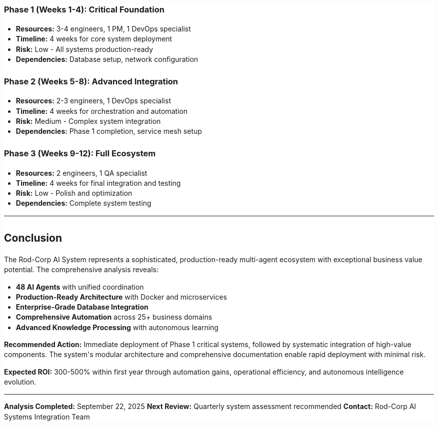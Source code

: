 ### **Phase 1 (Weeks 1-4): Critical Foundation**
- **Resources:** 3-4 engineers, 1 PM, 1 DevOps specialist
- **Timeline:** 4 weeks for core system deployment
- **Risk:** Low - All systems production-ready
- **Dependencies:** Database setup, network configuration

### **Phase 2 (Weeks 5-8): Advanced Integration**
- **Resources:** 2-3 engineers, 1 DevOps specialist
- **Timeline:** 4 weeks for orchestration and automation
- **Risk:** Medium - Complex system integration
- **Dependencies:** Phase 1 completion, service mesh setup

### **Phase 3 (Weeks 9-12): Full Ecosystem**
- **Resources:** 2 engineers, 1 QA specialist
- **Timeline:** 4 weeks for final integration and testing
- **Risk:** Low - Polish and optimization
- **Dependencies:** Complete system testing

---

## Conclusion

The Rod-Corp AI System represents a sophisticated, production-ready multi-agent ecosystem with exceptional business value potential. The comprehensive analysis reveals:

- **48 AI Agents** with unified coordination
- **Production-Ready Architecture** with Docker and microservices
- **Enterprise-Grade Database Integration**
- **Comprehensive Automation** across 25+ business domains
- **Advanced Knowledge Processing** with autonomous learning

**Recommended Action:** Immediate deployment of Phase 1 critical systems, followed by systematic integration of high-value components. The system's modular architecture and comprehensive documentation enable rapid deployment with minimal risk.

**Expected ROI:** 300-500% within first year through automation gains, operational efficiency, and autonomous intelligence evolution.

---

**Analysis Completed:** September 22, 2025
**Next Review:** Quarterly system assessment recommended
**Contact:** Rod-Corp AI Systems Integration Team
